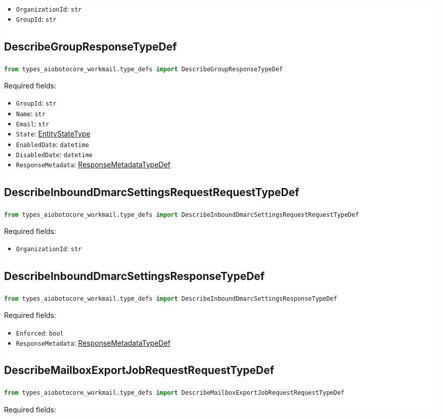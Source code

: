 - `OrganizationId`: `str`
- `GroupId`: `str`

<a id="describegroupresponsetypedef"></a>

## DescribeGroupResponseTypeDef

```python
from types_aiobotocore_workmail.type_defs import DescribeGroupResponseTypeDef
```

Required fields:

- `GroupId`: `str`
- `Name`: `str`
- `Email`: `str`
- `State`: [EntityStateType](./literals.md#entitystatetype)
- `EnabledDate`: `datetime`
- `DisabledDate`: `datetime`
- `ResponseMetadata`:
  [ResponseMetadataTypeDef](./type_defs.md#responsemetadatatypedef)

<a id="describeinbounddmarcsettingsrequestrequesttypedef"></a>

## DescribeInboundDmarcSettingsRequestRequestTypeDef

```python
from types_aiobotocore_workmail.type_defs import DescribeInboundDmarcSettingsRequestRequestTypeDef
```

Required fields:

- `OrganizationId`: `str`

<a id="describeinbounddmarcsettingsresponsetypedef"></a>

## DescribeInboundDmarcSettingsResponseTypeDef

```python
from types_aiobotocore_workmail.type_defs import DescribeInboundDmarcSettingsResponseTypeDef
```

Required fields:

- `Enforced`: `bool`
- `ResponseMetadata`:
  [ResponseMetadataTypeDef](./type_defs.md#responsemetadatatypedef)

<a id="describemailboxexportjobrequestrequesttypedef"></a>

## DescribeMailboxExportJobRequestRequestTypeDef

```python
from types_aiobotocore_workmail.type_defs import DescribeMailboxExportJobRequestRequestTypeDef
```

Required fields:
